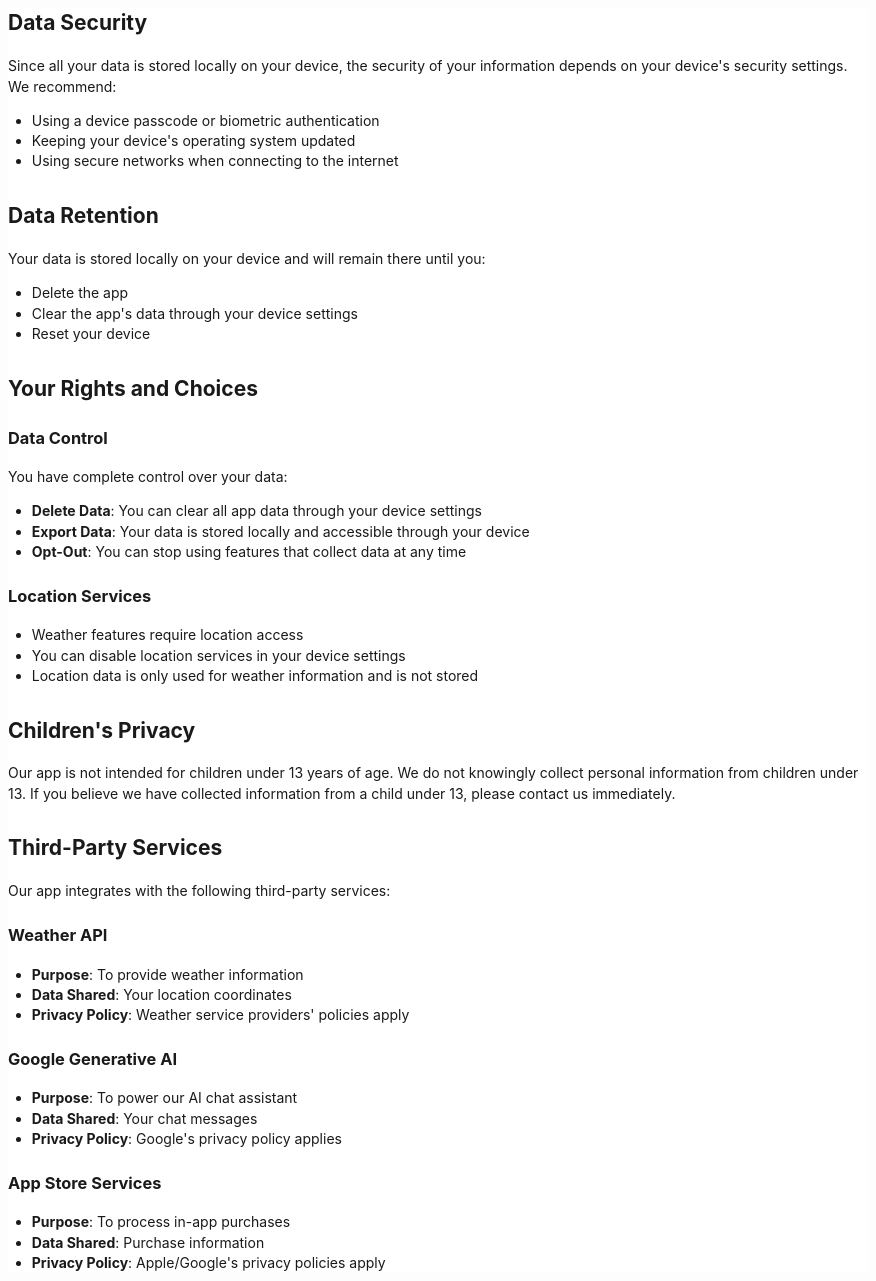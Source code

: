## Data Security

Since all your data is stored locally on your device, the security of your information depends on your device's security settings. We recommend:
- Using a device passcode or biometric authentication
- Keeping your device's operating system updated
- Using secure networks when connecting to the internet

## Data Retention

Your data is stored locally on your device and will remain there until you:
- Delete the app
- Clear the app's data through your device settings
- Reset your device

## Your Rights and Choices

### Data Control
You have complete control over your data:
- **Delete Data**: You can clear all app data through your device settings
- **Export Data**: Your data is stored locally and accessible through your device
- **Opt-Out**: You can stop using features that collect data at any time

### Location Services
- Weather features require location access
- You can disable location services in your device settings
- Location data is only used for weather information and is not stored

## Children's Privacy

Our app is not intended for children under 13 years of age. We do not knowingly collect personal information from children under 13. If you believe we have collected information from a child under 13, please contact us immediately.

## Third-Party Services

Our app integrates with the following third-party services:

### Weather API
- **Purpose**: To provide weather information
- **Data Shared**: Your location coordinates
- **Privacy Policy**: Weather service providers' policies apply

### Google Generative AI
- **Purpose**: To power our AI chat assistant
- **Data Shared**: Your chat messages
- **Privacy Policy**: Google's privacy policy applies

### App Store Services
- **Purpose**: To process in-app purchases
- **Data Shared**: Purchase information
- **Privacy Policy**: Apple/Google's privacy policies apply
